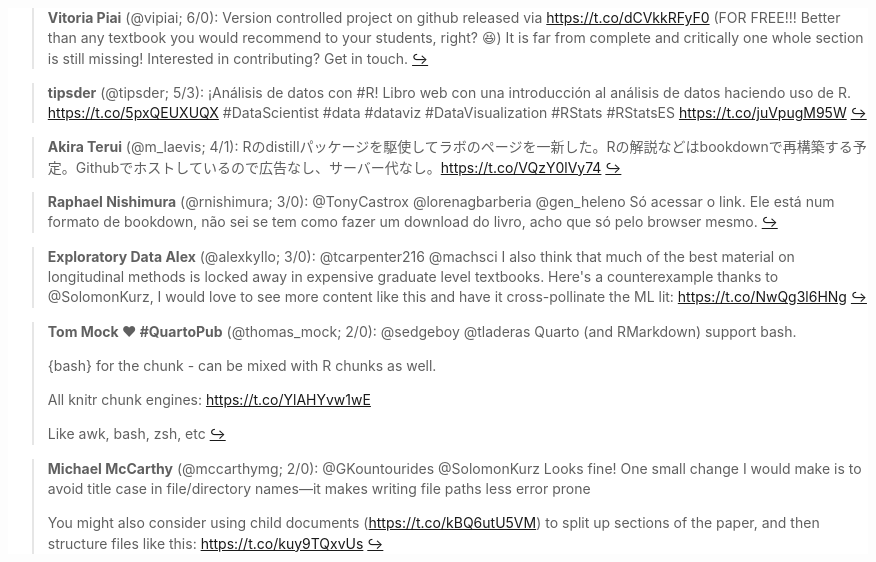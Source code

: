 


> **Vitoria Piai** (@vipiai; 6/0): Version controlled project on github released via https://t.co/dCVkkRFyF0 (FOR FREE!!! Better than any textbook you would recommend to your students, right? 😆) It is far from complete and critically one whole section is still missing! Interested in contributing? Get in touch.  [&#8618;](https://twitter.com/vipiai/status/1566853615565905924)




> **tipsder** (@tipsder; 5/3): ¡Análisis de datos con #R!
> Libro web con una introducción al análisis de datos haciendo uso de R.
> https://t.co/5pxQEUXUQX
> #DataScientist 
> #data 
> #dataviz 
> #DataVisualization 
> #RStats 
> #RStatsES https://t.co/juVpugM95W  [&#8618;](https://twitter.com/tipsder/status/1568319564127019008)




> **Akira Terui** (@m_laevis; 4/1): Rのdistillパッケージを駆使してラボのページを一新した。Rの解説などはbookdownで再構築する予定。Githubでホストしているので広告なし、サーバー代なし。https://t.co/VQzY0lVy74  [&#8618;](https://twitter.com/m_laevis/status/1567301997279473665)




> **Raphael Nishimura** (@rnishimura; 3/0): @TonyCastrox @lorenagbarberia @gen_heleno Só acessar o link. Ele está num formato de bookdown, não sei se tem como fazer um download do livro, acho que só pelo browser mesmo.  [&#8618;](https://twitter.com/rnishimura/status/1568074723061366784)




> **Exploratory Data Alex** (@alexkyllo; 3/0): @tcarpenter216 @machsci I also think that much of the best material on longitudinal methods is locked away in expensive graduate level textbooks. Here's a counterexample thanks to @SolomonKurz, I would love to see more content like this and have it cross-pollinate the ML lit: https://t.co/NwQg3l6HNg  [&#8618;](https://twitter.com/alexkyllo/status/1567231144541974535)




> **Tom Mock ❤️ #QuartoPub** (@thomas_mock; 2/0): @sedgeboy @tladeras Quarto (and RMarkdown) support bash.
> >
> {bash} for the chunk - can be mixed with R chunks as well.
> >
> All knitr chunk engines: https://t.co/YlAHYvw1wE
> >
> Like awk, bash, zsh, etc  [&#8618;](https://twitter.com/thomas_mock/status/1568291553205944323)




> **Michael McCarthy** (@mccarthymg; 2/0): @GKountourides @SolomonKurz Looks fine! One small change I would make is to avoid title case in file/directory names—it makes writing file paths less error prone
> >
> You might also consider using child documents (https://t.co/kBQ6utU5VM) to split up sections of the paper, and then structure files like this: https://t.co/kuy9TQxvUs  [&#8618;](https://twitter.com/mccarthymg/status/1567247899574284288)
